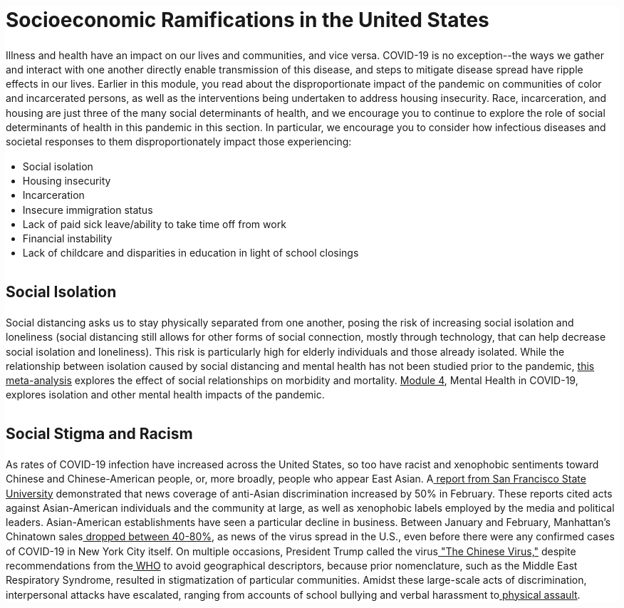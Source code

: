 # Socioeconomic Ramifications in the United States

Illness and health have an impact on our lives and communities, and vice versa. COVID-19 is no exception--the ways we gather and interact with one another directly enable transmission of this disease, and steps to mitigate disease spread have ripple effects in our lives. Earlier in this module, you read about the disproportionate impact of the pandemic on communities of color and incarcerated persons, as well as the interventions being undertaken to address housing insecurity. Race, incarceration, and housing are just three of the many social determinants of health, and we encourage you to continue to explore the role of social determinants of health in this pandemic in this section. In particular, we encourage you to consider how infectious diseases and societal responses to them disproportionately impact those experiencing:

* Social isolation
* Housing insecurity
* Incarceration
* Insecure immigration status
* Lack of paid sick leave/ability to take time off from work
* Financial instability
* Lack of childcare and disparities in education in light of school closings

## Social Isolation

Social distancing asks us to stay physically separated from one another, posing the risk of increasing social isolation and loneliness \(social distancing still allows for other forms of social connection, mostly through technology, that can help decrease social isolation and loneliness\). This risk is particularly high for elderly individuals and those already isolated. While the relationship between isolation caused by social distancing and mental health has not been studied prior to the pandemic, [this meta-analysis](https://www.ncbi.nlm.nih.gov/pmc/articles/PMC2910600/) explores the effect of social relationships on morbidity and mortality. [Module 4](https://curriculum.covidstudentresponse.org/module-4-mental-health-in-the-time-of-covid-19), Mental Health in COVID-19, explores isolation and other mental health impacts of the pandemic.

## Social Stigma and Racism

As rates of COVID-19 infection have increased across the United States, so too have racist and xenophobic sentiments toward Chinese and Chinese-American people, or, more broadly, people who appear East Asian. A[ report from San Francisco State University](https://drive.google.com/file/d/1mzNEU2ebTF_5OZUon-ovrt36x22nXcuE/view) demonstrated that news coverage of anti-Asian discrimination increased by 50% in February. These reports cited acts against Asian-American individuals and the community at large, as well as xenophobic labels employed by the media and political leaders. Asian-American establishments have seen a particular decline in business. Between January and February, Manhattan’s Chinatown sales[ dropped between 40-80%](https://www.mercurynews.com/2020/02/18/asian-american-businesses-suffer-during-virus-fears/), as news of the virus spread in the U.S., even before there were any confirmed cases of COVID-19 in New York City itself. On multiple occasions, President Trump called the virus[ "The Chinese Virus,"](https://www.nytimes.com/2020/03/18/us/politics/china-virus.html) despite recommendations from the[ WHO](https://www.who.int/mediacentre/news/notes/2015/naming-new-diseases/en/) to avoid geographical descriptors, because prior nomenclature, such as the Middle East Respiratory Syndrome, resulted in stigmatization of particular communities. Amidst these large-scale acts of discrimination, interpersonal attacks have escalated, ranging from accounts of school bullying and verbal harassment to[ physical assault](https://www.nytimes.com/2020/03/23/us/chinese-coronavirus-racist-attacks.html).‌
